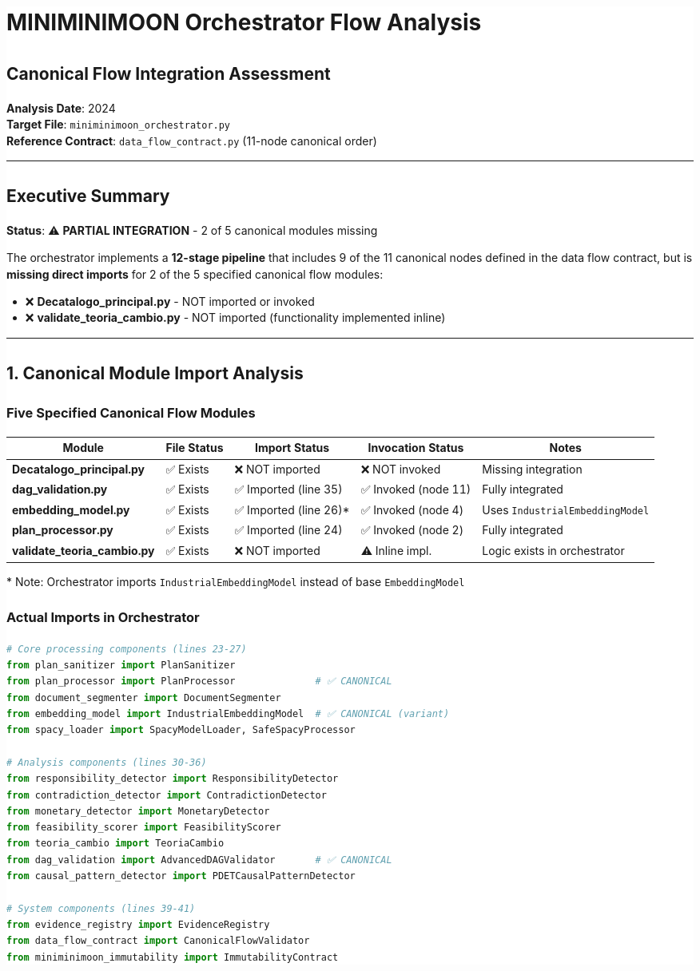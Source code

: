 # MINIMINIMOON Orchestrator Flow Analysis
## Canonical Flow Integration Assessment

**Analysis Date**: 2024  
**Target File**: `miniminimoon_orchestrator.py`  
**Reference Contract**: `data_flow_contract.py` (11-node canonical order)

---

## Executive Summary

**Status**: ⚠️ **PARTIAL INTEGRATION** - 2 of 5 canonical modules missing

The orchestrator implements a **12-stage pipeline** that includes 9 of the 11 canonical nodes defined in the data flow contract, but is **missing direct imports** for 2 of the 5 specified canonical flow modules:
- ❌ **Decatalogo_principal.py** - NOT imported or invoked
- ❌ **validate_teoria_cambio.py** - NOT imported (functionality implemented inline)

---

## 1. Canonical Module Import Analysis

### Five Specified Canonical Flow Modules

| Module | File Status | Import Status | Invocation Status | Notes |
|--------|-------------|---------------|-------------------|-------|
| **Decatalogo_principal.py** | ✅ Exists | ❌ NOT imported | ❌ NOT invoked | Missing integration |
| **dag_validation.py** | ✅ Exists | ✅ Imported (line 35) | ✅ Invoked (node 11) | Fully integrated |
| **embedding_model.py** | ✅ Exists | ✅ Imported (line 26)* | ✅ Invoked (node 4) | Uses `IndustrialEmbeddingModel` |
| **plan_processor.py** | ✅ Exists | ✅ Imported (line 24) | ✅ Invoked (node 2) | Fully integrated |
| **validate_teoria_cambio.py** | ✅ Exists | ❌ NOT imported | ⚠️ Inline impl. | Logic exists in orchestrator |

\* Note: Orchestrator imports `IndustrialEmbeddingModel` instead of base `EmbeddingModel`

### Actual Imports in Orchestrator

```python
# Core processing components (lines 23-27)
from plan_sanitizer import PlanSanitizer
from plan_processor import PlanProcessor              # ✅ CANONICAL
from document_segmenter import DocumentSegmenter
from embedding_model import IndustrialEmbeddingModel  # ✅ CANONICAL (variant)
from spacy_loader import SpacyModelLoader, SafeSpacyProcessor

# Analysis components (lines 30-36)
from responsibility_detector import ResponsibilityDetector
from contradiction_detector import ContradictionDetector
from monetary_detector import MonetaryDetector
from feasibility_scorer import FeasibilityScorer
from teoria_cambio import TeoriaCambio
from dag_validation import AdvancedDAGValidator       # ✅ CANONICAL
from causal_pattern_detector import PDETCausalPatternDetector

# System components (lines 39-41)
from evidence_registry import EvidenceRegistry
from data_flow_contract import CanonicalFlowValidator
from miniminimoon_immutability import ImmutabilityContract

```